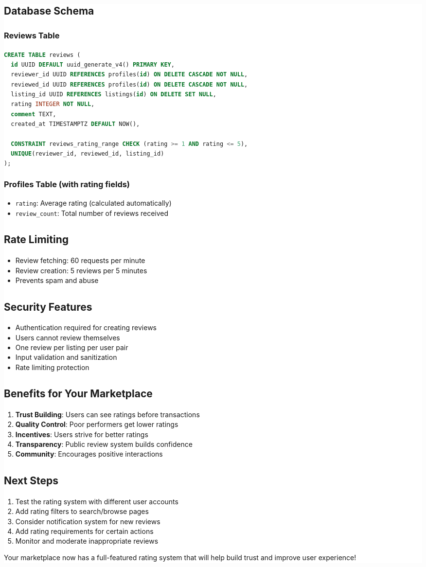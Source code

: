 ## Database Schema

### Reviews Table
```sql
CREATE TABLE reviews (
  id UUID DEFAULT uuid_generate_v4() PRIMARY KEY,
  reviewer_id UUID REFERENCES profiles(id) ON DELETE CASCADE NOT NULL,
  reviewed_id UUID REFERENCES profiles(id) ON DELETE CASCADE NOT NULL,
  listing_id UUID REFERENCES listings(id) ON DELETE SET NULL,
  rating INTEGER NOT NULL,
  comment TEXT,
  created_at TIMESTAMPTZ DEFAULT NOW(),
  
  CONSTRAINT reviews_rating_range CHECK (rating >= 1 AND rating <= 5),
  UNIQUE(reviewer_id, reviewed_id, listing_id)
);
```

### Profiles Table (with rating fields)
- `rating`: Average rating (calculated automatically)
- `review_count`: Total number of reviews received

## Rate Limiting
- Review fetching: 60 requests per minute
- Review creation: 5 reviews per 5 minutes
- Prevents spam and abuse

## Security Features
- Authentication required for creating reviews
- Users cannot review themselves
- One review per listing per user pair
- Input validation and sanitization
- Rate limiting protection

## Benefits for Your Marketplace

1. **Trust Building**: Users can see ratings before transactions
2. **Quality Control**: Poor performers get lower ratings
3. **Incentives**: Users strive for better ratings
4. **Transparency**: Public review system builds confidence
5. **Community**: Encourages positive interactions

## Next Steps

1. Test the rating system with different user accounts
2. Add rating filters to search/browse pages
3. Consider notification system for new reviews
4. Add rating requirements for certain actions
5. Monitor and moderate inappropriate reviews

Your marketplace now has a full-featured rating system that will help build trust and improve user experience!
